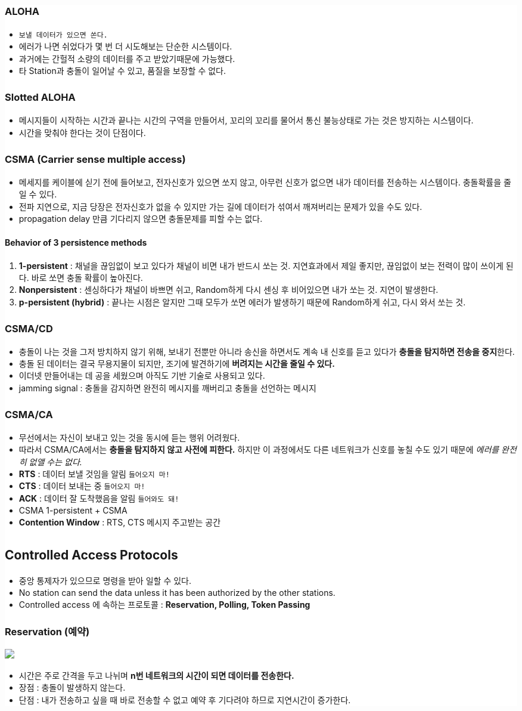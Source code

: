 ### ALOHA
* `보낼 데이터가 있으면 쏜다.`
* 에러가 나면 쉬었다가 몇 번 더 시도해보는 단순한 시스템이다.
* 과거에는 간헐적 소량의 데이터를 주고 받았기때문에 가능했다.
* 타 Station과 충돌이 일어날 수 있고, 품질을 보장할 수 없다.

### Slotted ALOHA
* 메시지들이 시작하는 시간과 끝나는 시간의 구역을 만들어서, 꼬리의 꼬리를 물어서 통신 불능상태로 가는 것은 방지하는 시스템이다.
* 시간을 맞춰야 한다는 것이 단점이다.

### CSMA (Carrier sense multiple access)
* 메세지를 케이블에 싣기 전에 들어보고, 전자신호가 있으면 쏘지 않고, 아무런 신호가 없으면 내가 데이터를 전송하는 시스템이다. 충돌확률을 줄일 수 있다.
* 전파 지연으로, 지금 당장은 전자신호가 없을 수 있지만 가는 길에 데이터가 섞여서 깨져버리는 문제가 있을 수도 있다.
* propagation delay 만큼 기다리지 않으면 충돌문제를 피할 수는 없다.

#### Behavior of 3 persistence methods
1. **1-persistent** : 채널을 끊임없이 보고 있다가 채널이 비면 내가 반드시 쏘는 것. 지연효과에서 제일 좋지만, 끊임없이 보는 전력이 많이 쓰이게 된다. 바로 쏘면 충돌 확률이 높아진다.
2. **Nonpersistent** : 센싱하다가 채널이 바쁘면 쉬고, Random하게 다시 센싱 후 비어있으면 내가 쏘는 것. 지연이 발생한다.
3. **p-persistent (hybrid)** : 끝나는 시점은 알지만 그때 모두가 쏘면 에러가 발생하기 때문에 Random하게 쉬고, 다시 와서 쏘는 것.

### CSMA/CD
* 충돌이 나는 것을 그저 방치하지 않기 위해, 보내기 전뿐만 아니라 송신을 하면서도 계속 내 신호를 듣고 있다가 **충돌을 탐지하면 전송을 중지**한다.
* 충돌 된 데이터는 결국 무용지물이 되지만, 조기에 발견하기에 **버려지는 시간을 줄일 수 있다.**
* 이더넷 만들어내는 데 공을 세웠으며 아직도 기반 기술로 사용되고 있다.
* jamming signal : 충돌을 감지하면 완전히 메시지를 깨버리고 충돌을 선언하는 메시지

### CSMA/CA 
* 무선에서는 자신이 보내고 있는 것을 동시에 듣는 행위 어려웠다.
* 따라서 CSMA/CA에서는 **충돌을 탐지하지 않고 사전에 피한다.** 하지만 이 과정에서도 다른 네트워크가 신호를 놓칠 수도 있기 때문에 _에러를 완전히 없앨 수는 없다._
* **RTS** : 데이터 보낼 것임을 알림 `들어오지 마! `
* **CTS** : 데이터 보내는 중 `들어오지 마!`
* **ACK** : 데이터 잘 도착했음을 알림 `들어와도 돼!`
* CSMA 1-persistent + CSMA
* **Contention Window** : RTS, CTS 메시지 주고받는 공간

## Controlled Access Protocols
* 중앙 통제자가 있으므로 명령을 받아 일할 수 있다.
* No station can send the data unless it has been authorized by the other stations.
* Controlled access 에 속하는 프로토콜 : **Reservation, Polling, Token Passing**

### Reservation (예약) 
<img width="300" src="https://user-images.githubusercontent.com/64299475/138290171-bc59f06b-7220-410c-b19f-fab269f4c1e7.JPG">




* 시간은 주로 간격을 두고 나뉘며 **n번 네트워크의 시간이 되면 데이터를 전송한다.**
* 장점 : 충돌이 발생하지 않는다.
* 단점 : 내가 전송하고 싶을 때 바로 전송할 수 없고 예약 후 기다려야 하므로 지연시간이 증가한다.
